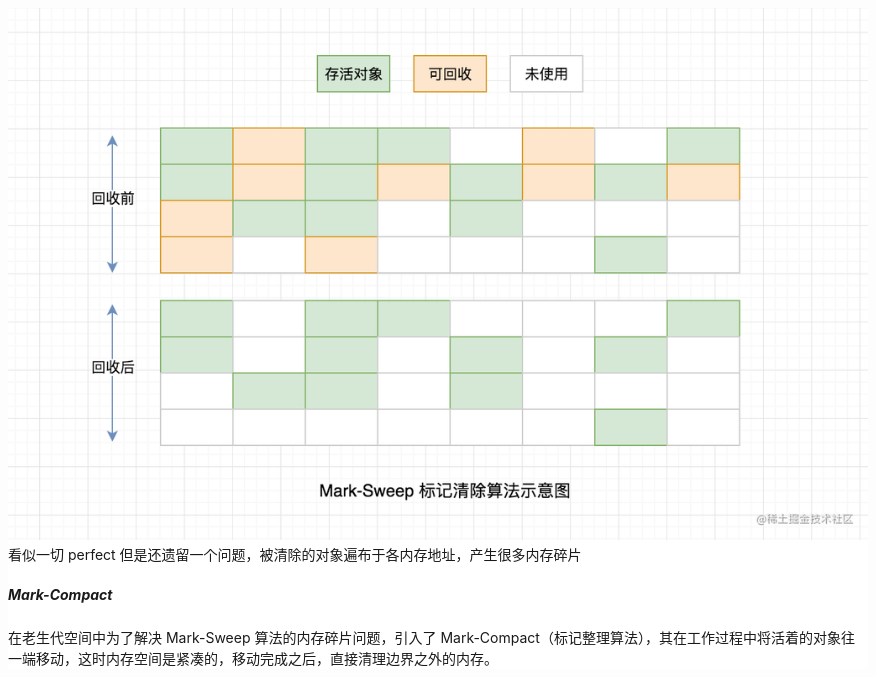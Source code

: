 ![2.jpg](9.png)
看似一切 perfect 但是还遗留一个问题，被清除的对象遍布于各内存地址，产生很多内存碎片


##### Mark-Compact

在老生代空间中为了解决 Mark-Sweep 算法的内存碎片问题，引入了 Mark-Compact（标记整理算法），其在工作过程中将活着的对象往一端移动，这时内存空间是紧凑的，移动完成之后，直接清理边界之外的内存。
